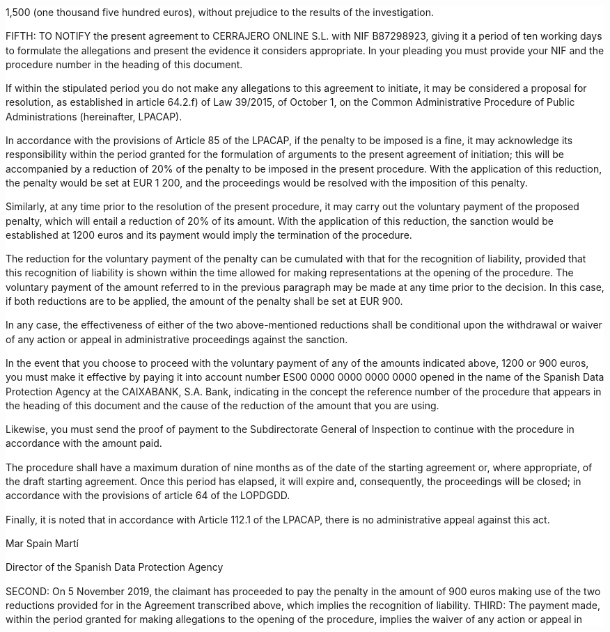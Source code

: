1,500 (one thousand five hundred euros), without prejudice to the results of the investigation.

FIFTH: TO NOTIFY the present agreement to CERRAJERO ONLINE S.L. with NIF B87298923, giving it a period of ten working days to formulate the allegations and present the evidence it considers appropriate. In your pleading you must provide your NIF and the procedure number in the heading of this document.

If within the stipulated period you do not make any allegations to this agreement to initiate, it may be considered a proposal for resolution, as established in article 64.2.f) of Law 39/2015, of October 1, on the Common Administrative Procedure of Public Administrations (hereinafter, LPACAP).

In accordance with the provisions of Article 85 of the LPACAP, if the penalty to be imposed is a fine, it may acknowledge its responsibility within the period granted for the formulation of arguments to the present agreement of initiation; this will be accompanied by a reduction of 20% of the penalty to be imposed in the present procedure. With the application of this reduction, the penalty would be set at EUR 1 200, and the proceedings would be resolved with the imposition of this penalty.

Similarly, at any time prior to the resolution of the present procedure, it may carry out the voluntary payment of the proposed penalty, which will entail a reduction of 20% of its amount. With the application of this reduction, the sanction would be established at 1200 euros and its payment would imply the termination of the procedure.

The reduction for the voluntary payment of the penalty can be cumulated with that for the recognition of liability, provided that this recognition of liability is shown within the time allowed for making representations at the opening of the procedure. The voluntary payment of the amount referred to in the previous paragraph may be made at any time prior to the decision. In this case, if both reductions are to be applied, the amount of the penalty shall be set at EUR 900.
 

In any case, the effectiveness of either of the two above-mentioned reductions shall be conditional upon the withdrawal or waiver of any action or appeal in administrative proceedings against the sanction.

In the event that you choose to proceed with the voluntary payment of any of the amounts indicated above, 1200 or 900 euros, you must make it effective by paying it into account number ES00 0000 0000 0000 0000 opened in the name of the Spanish Data Protection Agency at the CAIXABANK, S.A. Bank, indicating in the concept the reference number of the procedure that appears in the heading of this document and the cause of the reduction of the amount that you are using.

Likewise, you must send the proof of payment to the Subdirectorate General of Inspection to continue with the procedure in accordance with the amount paid.

The procedure shall have a maximum duration of nine months as of the date of the starting agreement or, where appropriate, of the draft starting agreement. Once this period has elapsed, it will expire and, consequently, the proceedings will be closed; in accordance with the provisions of article 64 of the LOPDGDD.

Finally, it is noted that in accordance with Article 112.1 of the LPACAP, there is no administrative appeal against this act.

Mar Spain Martí

Director of the Spanish Data Protection Agency

>>

SECOND: On 5 November 2019, the claimant has proceeded to pay the penalty in the amount of 900 euros making use of the two reductions provided for in the Agreement transcribed above, which implies the recognition of liability.
THIRD: The payment made, within the period granted for making allegations to the opening of the procedure, implies the waiver of any action or appeal in
 